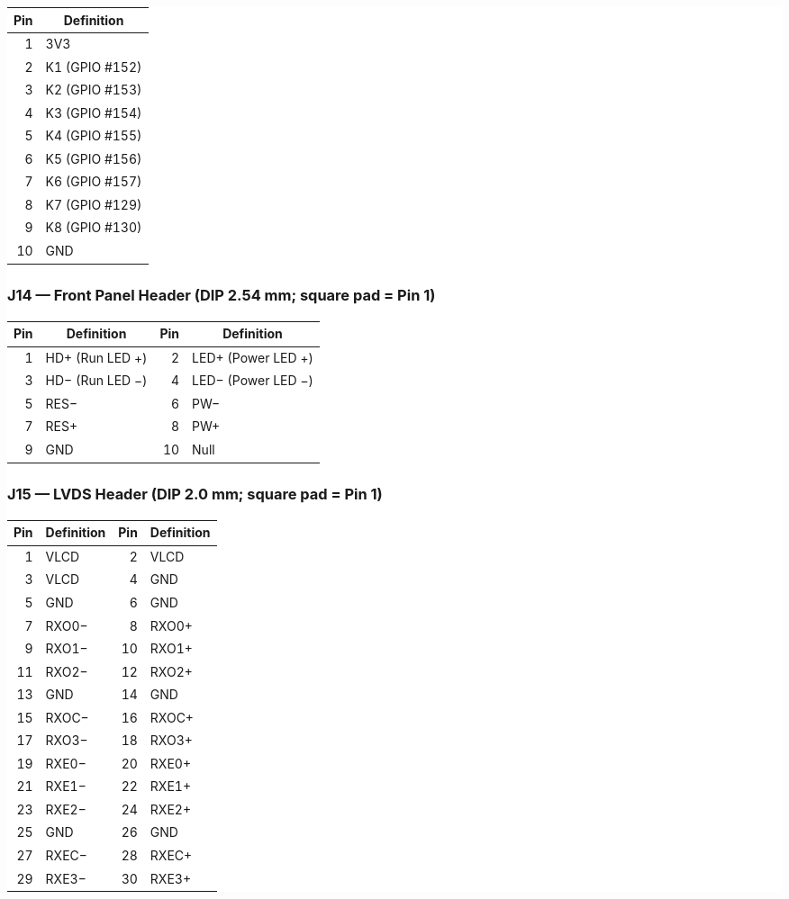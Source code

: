 | Pin | Definition     |
| --: | -------------- |
|   1 | 3V3            |
|   2 | K1 (GPIO #152) |
|   3 | K2 (GPIO #153) |
|   4 | K3 (GPIO #154) |
|   5 | K4 (GPIO #155) |
|   6 | K5 (GPIO #156) |
|   7 | K6 (GPIO #157) |
|   8 | K7 (GPIO #129) |
|   9 | K8 (GPIO #130) |
|  10 | GND            |

### J14 — Front Panel Header (DIP 2.54 mm; square pad = Pin 1)

| Pin | Definition      | Pin | Definition         |
| --: | --------------- | --: | ------------------ |
|   1 | HD+ (Run LED +) |   2 | LED+ (Power LED +) |
|   3 | HD− (Run LED −) |   4 | LED− (Power LED −) |
|   5 | RES−            |   6 | PW−                |
|   7 | RES+            |   8 | PW+                |
|   9 | GND             |  10 | Null               |

### J15 — LVDS Header (DIP 2.0 mm; square pad = Pin 1)

| Pin | Definition | Pin | Definition |
| --: | ---------- | --: | ---------- |
|   1 | VLCD       |   2 | VLCD       |
|   3 | VLCD       |   4 | GND        |
|   5 | GND        |   6 | GND        |
|   7 | RXO0−      |   8 | RXO0+      |
|   9 | RXO1−      |  10 | RXO1+      |
|  11 | RXO2−      |  12 | RXO2+      |
|  13 | GND        |  14 | GND        |
|  15 | RXOC−      |  16 | RXOC+      |
|  17 | RXO3−      |  18 | RXO3+      |
|  19 | RXE0−      |  20 | RXE0+      |
|  21 | RXE1−      |  22 | RXE1+      |
|  23 | RXE2−      |  24 | RXE2+      |
|  25 | GND        |  26 | GND        |
|  27 | RXEC−      |  28 | RXEC+      |
|  29 | RXE3−      |  30 | RXE3+      |

